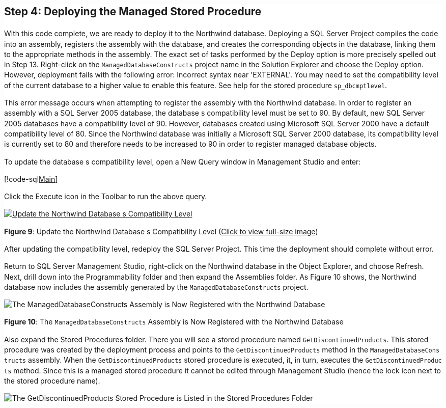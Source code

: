 ## Step 4: Deploying the Managed Stored Procedure

With this code complete, we are ready to deploy it to the Northwind database. Deploying a SQL Server Project compiles the code into an assembly, registers the assembly with the database, and creates the corresponding objects in the database, linking them to the appropriate methods in the assembly. The exact set of tasks performed by the Deploy option is more precisely spelled out in Step 13. Right-click on the `ManagedDatabaseConstructs` project name in the Solution Explorer and choose the Deploy option. However, deployment fails with the following error: Incorrect syntax near 'EXTERNAL'. You may need to set the compatibility level of the current database to a higher value to enable this feature. See help for the stored procedure `sp_dbcmptlevel`.

This error message occurs when attempting to register the assembly with the Northwind database. In order to register an assembly with a SQL Server 2005 database, the database s compatibility level must be set to 90. By default, new SQL Server 2005 databases have a compatibility level of 90. However, databases created using Microsoft SQL Server 2000 have a default compatibility level of 80. Since the Northwind database was initially a Microsoft SQL Server 2000 database, its compatibility level is currently set to 80 and therefore needs to be increased to 90 in order to register managed database objects.

To update the database s compatibility level, open a New Query window in Management Studio and enter:

[!code-sql[Main](creating-stored-procedures-and-user-defined-functions-with-managed-code-cs/samples/sample4.sql)]

Click the Execute icon in the Toolbar to run the above query.

[![Update the Northwind Database s Compatibility Level](creating-stored-procedures-and-user-defined-functions-with-managed-code-cs/_static/image16.png)](creating-stored-procedures-and-user-defined-functions-with-managed-code-cs/_static/image15.png)

**Figure 9**: Update the Northwind Database s Compatibility Level ([Click to view full-size image](creating-stored-procedures-and-user-defined-functions-with-managed-code-cs/_static/image17.png))

After updating the compatibility level, redeploy the SQL Server Project. This time the deployment should complete without error.

Return to SQL Server Management Studio, right-click on the Northwind database in the Object Explorer, and choose Refresh. Next, drill down into the Programmability folder and then expand the Assemblies folder. As Figure 10 shows, the Northwind database now includes the assembly generated by the `ManagedDatabaseConstructs` project.

![The ManagedDatabaseConstructs Assembly is Now Registered with the Northwind Database](creating-stored-procedures-and-user-defined-functions-with-managed-code-cs/_static/image18.png)

**Figure 10**: The `ManagedDatabaseConstructs` Assembly is Now Registered with the Northwind Database

Also expand the Stored Procedures folder. There you will see a stored procedure named `GetDiscontinuedProducts`. This stored procedure was created by the deployment process and points to the `GetDiscontinuedProducts` method in the `ManagedDatabaseConstructs` assembly. When the `GetDiscontinuedProducts` stored procedure is executed, it, in turn, executes the `GetDiscontinuedProducts` method. Since this is a managed stored procedure it cannot be edited through Management Studio (hence the lock icon next to the stored procedure name).

![The GetDiscontinuedProducts Stored Procedure is Listed in the Stored Procedures Folder](creating-stored-procedures-and-user-defined-functions-with-managed-code-cs/_static/image19.png)
